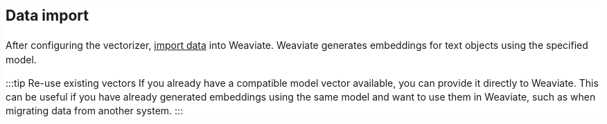<Tabs groupId="languages">
  <TabItem value="py" label="Python API v4">
    <FilteredTextBlock
      text={PyCode}
      startMarker="# START FullVectorizerTransformers"
      endMarker="# END FullVectorizerTransformers"
      language="py"
    />
  </TabItem>

  <TabItem value="js" label="JS/TS API v3">
    <FilteredTextBlock
      text={TSCode}
      startMarker="// START FullVectorizerTransformers"
      endMarker="// END FullVectorizerTransformers"
      language="ts"
    />
  </TabItem>

</Tabs>

## Data import

After configuring the vectorizer, [import data](../../manage-objects/import.mdx) into Weaviate. Weaviate generates embeddings for text objects using the specified model.

<Tabs groupId="languages">

 <TabItem value="py" label="Python API v4">
    <FilteredTextBlock
      text={PyCode}
      startMarker="# START BatchImportExample"
      endMarker="# END BatchImportExample"
      language="py"
    />
  </TabItem>

 <TabItem value="js" label="JS/TS API v3">
    <FilteredTextBlock
      text={TSCode}
      startMarker="// START BatchImportExample"
      endMarker="// END BatchImportExample"
      language="ts"
    />
  </TabItem>

</Tabs>

:::tip Re-use existing vectors
If you already have a compatible model vector available, you can provide it directly to Weaviate. This can be useful if you have already generated embeddings using the same model and want to use them in Weaviate, such as when migrating data from another system.
:::
